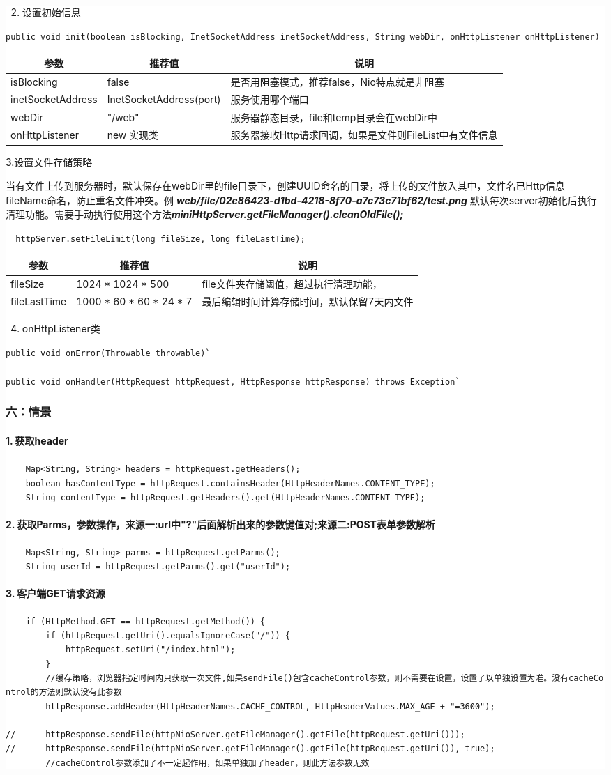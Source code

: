 2. 设置初始信息

 ```
 public void init(boolean isBlocking, InetSocketAddress inetSocketAddress, String webDir, onHttpListener onHttpListener)
 ```
 
|    参数    |       推荐值       |      说明     |
|---|---|---|
|   isBlocking  |     false    |是否用阻塞模式，推荐false，Nio特点就是非阻塞|
|inetSocketAddress|InetSocketAddress(port)|服务使用哪个端口|
|webDir|"/web"|服务器静态目录，file和temp目录会在webDir中|
|onHttpListener|new 实现类|服务器接收Http请求回调，如果是文件则FileList中有文件信息|

3.设置文件存储策略

当有文件上传到服务器时，默认保存在webDir里的file目录下，创建UUID命名的目录，将上传的文件放入其中，文件名已Http信息fileName命名，防止重名文件冲突。例 ***web/file/02e86423-d1bd-4218-8f70-a7c73c71bf62/test.png***
默认每次server初始化后执行清理功能。需要手动执行使用这个方法***miniHttpServer.getFileManager().cleanOldFile();***

```
  httpServer.setFileLimit(long fileSize, long fileLastTime);
```

|参数|推荐值|说明|
|---|---|---|
|fileSize|1024 * 1024 * 500|file文件夹存储阈值，超过执行清理功能，|
|fileLastTime|1000 * 60 * 60 * 24 * 7|最后编辑时间计算存储时间，默认保留7天内文件|

4. onHttpListener类

```
public void onError(Throwable throwable)`

public void onHandler(HttpRequest httpRequest, HttpResponse httpResponse) throws Exception`
```


### 六：情景

#### 1. 获取header

```
    Map<String, String> headers = httpRequest.getHeaders();
    boolean hasContentType = httpRequest.containsHeader(HttpHeaderNames.CONTENT_TYPE);
    String contentType = httpRequest.getHeaders().get(HttpHeaderNames.CONTENT_TYPE);
```

#### 2. 获取Parms，参数操作，来源一:url中"?"后面解析出来的参数键值对;来源二:POST表单参数解析
```
    Map<String, String> parms = httpRequest.getParms();
    String userId = httpRequest.getParms().get("userId");
```
#### 3. 客户端GET请求资源
``` 
    if (HttpMethod.GET == httpRequest.getMethod()) {
        if (httpRequest.getUri().equalsIgnoreCase("/")) {
            httpRequest.setUri("/index.html");
        }
        //缓存策略，浏览器指定时间内只获取一次文件,如果sendFile()包含cacheControl参数，则不需要在设置，设置了以单独设置为准。没有cacheControl的方法则默认没有此参数
        httpResponse.addHeader(HttpHeaderNames.CACHE_CONTROL, HttpHeaderValues.MAX_AGE + "=3600");

//      httpResponse.sendFile(httpNioServer.getFileManager().getFile(httpRequest.getUri()));
//      httpResponse.sendFile(httpNioServer.getFileManager().getFile(httpRequest.getUri()), true);
        //cacheControl参数添加了不一定起作用，如果单独加了header，则此方法参数无效
```